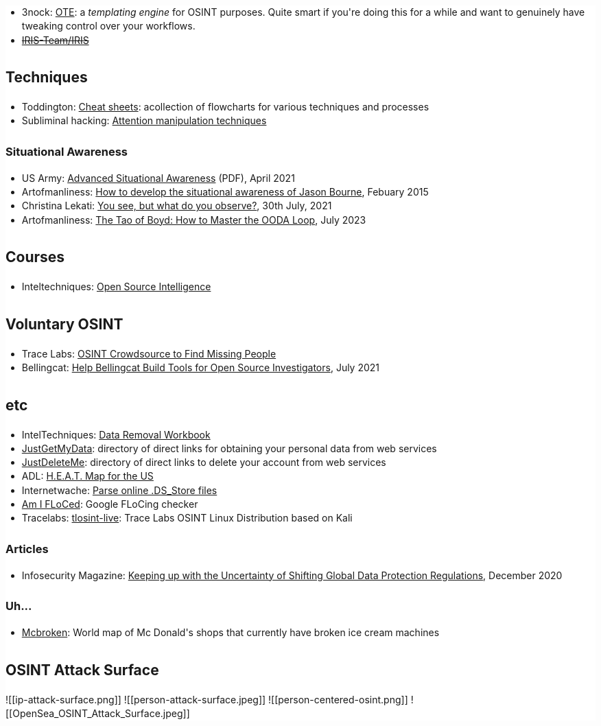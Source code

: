 * 3nock: [OTE](https://github.com/3nock/OTE): a *templating engine* for OSINT purposes. Quite smart if you're doing this for a while and want to genuinely have tweaking control over your workflows.
* [~~IRIS-Team/IRIS~~](https://github.com/IRIS-Team/IRIS)
## Techniques
* Toddington: [Cheat sheets](https://www.toddington.com/resources/cheat-sheets/): acollection of flowcharts for various techniques and processes
* Subliminal hacking: [Attention manipulation techniques](http://www.subliminalhacking.net/2013/02/05/attention-manipulation-techniques-natural-buffer-overflows/)
### Situational Awareness
* US Army: [Advanced Situational Awareness](https://fas.org/irp/doddir/army/tc3-22-69.pdf) (PDF), April 2021
* Artofmanliness: [How to develop the situational awareness of Jason Bourne](https://www.artofmanliness.com/articles/how-to-develop-the-situational-awareness-of-jason-bourne/), Febuary 2015
* Christina Lekati: [You see, but what do you observe?](https://christina-lekati.medium.com/you-see-but-do-you-observe-7de959e5d1fa), 30th July, 2021
* Artofmanliness: [The Tao of Boyd: How to Master the OODA Loop](https://www.artofmanliness.com/articles/ooda-loop/), July 2023
## Courses
* Inteltechniques: [Open Source Intelligence](https://www.inteltechniques.net/courses/open-source-intelligence)
## Voluntary OSINT
* Trace Labs: [OSINT Crowdsource to Find Missing People](https://www.tracelabs.org/)
* Bellingcat: [Help Bellingcat Build Tools for Open Source Investigators](https://www.bellingcat.com/resources/2021/07/06/help-bellingcat-build-tools-for-open-source-investigators/), July 2021
## etc
* IntelTechniques: [Data Removal Workbook](https://inteltechniques.com/workbook.html)
* [JustGetMyData](https://justgetmydata.com/): directory of direct links for obtaining your personal data from web services
* [JustDeleteMe](https://justdeleteme.xyz/): directory of direct links to delete your account from web services
* ADL: [H.E.A.T. Map for the US](https://www.adl.org/education-and-resources/resource-knowledge-base/adl-heat-map)
* Internetwache: [Parse online .DS_Store files](https://labs.internetwache.org/ds_store/)
* [Am I FLoCed](https://amifloced.org/): Google FLoCing checker
* Tracelabs: [tlosint-live](https://github.com/tracelabs/tlosint-live): Trace Labs OSINT Linux Distribution based on Kali
### Articles
* Infosecurity Magazine: [Keeping up with the Uncertainty of Shifting Global Data Protection Regulations](https://www.infosecurity-magazine.com/opinions/uncertainty-global-data-protection/), December 2020
### Uh...
* [Mcbroken](https://mcbroken.com/): World map of Mc Donald's shops that currently have broken ice cream machines
## OSINT Attack Surface
![[ip-attack-surface.png]]
![[person-attack-surface.jpeg]]
![[person-centered-osint.png]]
![[OpenSea_OSINT_Attack_Surface.jpeg]]
